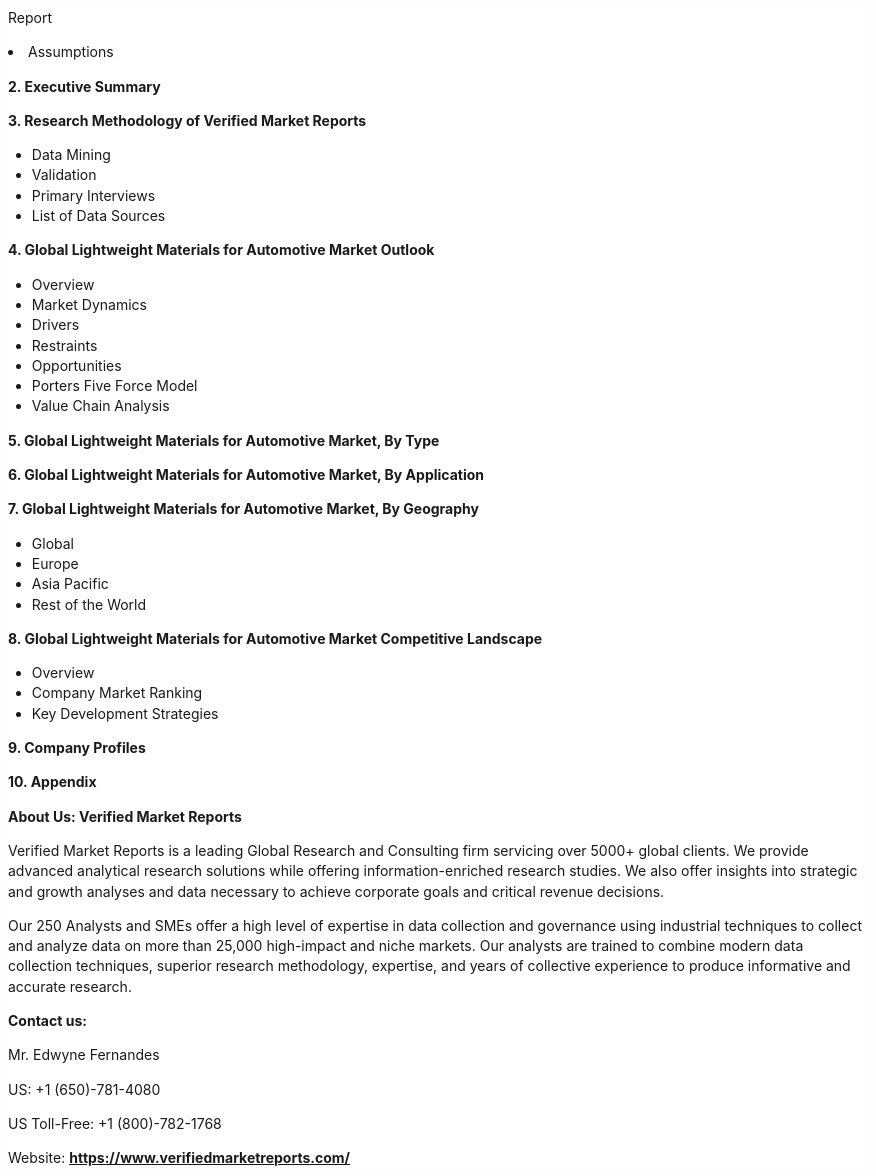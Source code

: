 Report</li><li>Assumptions</li></ul><p id="" class=""><strong>2. Executive Summary</strong></p><p id="" class=""><strong>3. Research Methodology of&nbsp;Verified Market Reports</strong></p><ul><li>Data Mining</li><li>Validation</li><li>Primary Interviews</li><li>List of Data Sources</li></ul><p id="" class=""><strong>4. Global Lightweight Materials for Automotive Market Outlook</strong></p><ul><li>Overview</li><li>Market Dynamics</li><li>Drivers</li><li>Restraints</li><li>Opportunities</li><li>Porters Five Force Model</li><li>Value Chain Analysis</li></ul><p id="" class=""><strong>5. Global Lightweight Materials for Automotive Market, By&nbsp;Type</strong></p><p id="" class=""><strong>6. Global Lightweight Materials for Automotive Market, By Application</strong></p><p id="" class=""><strong>7. Global Lightweight Materials for Automotive Market, By Geography</strong></p><ul><li>Global</li><li>Europe</li><li>Asia Pacific</li><li>Rest of the World</li></ul><p id="" class=""><strong>8. Global Lightweight Materials for Automotive Market Competitive Landscape</strong></p><ul><li>Overview</li><li>Company Market Ranking</li><li>Key Development Strategies</li></ul><p id="" class=""><strong>9. Company Profiles</strong></p><p id="" class=""><strong>10. Appendix</strong></p><p id="" class=""><strong>About Us: Verified Market Reports</strong></p><p id="" class="">Verified Market Reports is a leading Global Research and Consulting firm servicing over 5000+ global clients. We provide advanced analytical research solutions while offering information-enriched research studies. We also offer insights into strategic and growth analyses and data necessary to achieve corporate goals and critical revenue decisions.</p><p id="" class="">Our 250 Analysts and SMEs offer a high level of expertise in data collection and governance using industrial techniques to collect and analyze data on more than 25,000 high-impact and niche markets. Our analysts are trained to combine modern data collection techniques, superior research methodology, expertise, and years of collective experience to produce informative and accurate research.</p><p id="" class=""><strong>Contact us:</strong></p><p id="" class="">Mr. Edwyne Fernandes</p><p id="" class="">US: +1 (650)-781-4080</p><p id="" class="">US Toll-Free: +1 (800)-782-1768</p><p id="" class="">Website: <a target="" data-test-app-aware-link=""><strong>https://www.verifiedmarketreports.com/</strong></a></p>
